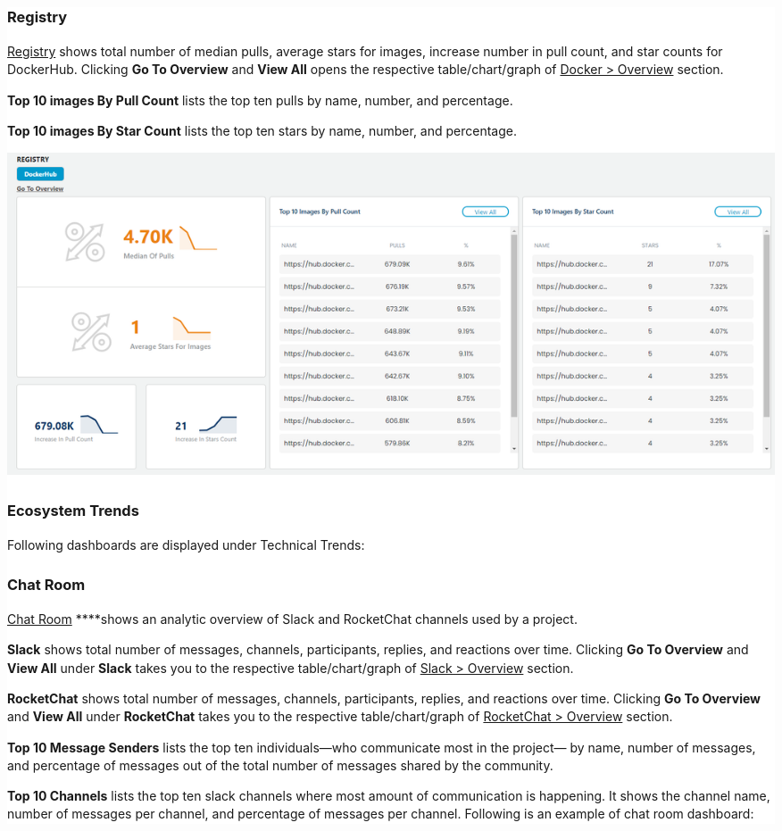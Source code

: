 ### **Registry**

[Registry](registry/) shows total number of median pulls, average stars for images, increase number in pull count, and star counts for DockerHub. Clicking **Go To Overview** and **View All** opens the respective table/chart/graph of [Docker &gt; Overview](registry/dockerhub.md#DockerHub-DockerHub>Overview) section.

**Top 10 images By Pull Count** lists the top ten pulls by name, number, and percentage.

**Top 10 images By Star Count** lists the top ten stars by name, number, and percentage.

![Registry](../../.gitbook/assets/registry.png)

### **Ecosystem Trends**

Following dashboards are displayed under Technical Trends:

### **Chat Room**

[Chat Room](chat-room/) ****shows an analytic overview of Slack and RocketChat channels used by a project.

**Slack** shows total number of messages, channels, participants, replies, and reactions over time. Clicking **Go To Overview** and **View All** under **Slack** takes you to the respective table/chart/graph of [Slack &gt; Overview](chat-room/slack.md#overview) section.

**RocketChat** shows total number of messages, channels, participants, replies, and reactions over time. Clicking **Go To Overview** and **View All** under **RocketChat** takes you to the respective table/chart/graph of [RocketChat &gt; Overview](chat-room/rocket-chat.md#overview) section.

**Top 10 Message Senders** lists the top ten individuals—who communicate most in the project— by name, number of messages, and percentage of messages out of the total number of messages shared by the community.

**Top 10 Channels** lists the top ten slack channels where most amount of communication is happening. It shows the channel name, number of messages per channel, and percentage of messages per channel. Following is an example of chat room dashboard:
